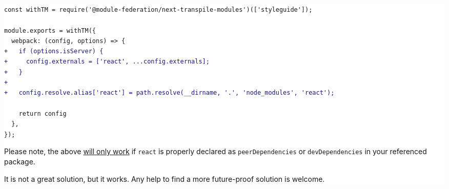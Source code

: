 ```diff
const withTM = require('@module-federation/next-transpile-modules')(['styleguide']);

module.exports = withTM({
  webpack: (config, options) => {
+   if (options.isServer) {
+     config.externals = ['react', ...config.externals];
+   }
+
+   config.resolve.alias['react'] = path.resolve(__dirname, '.', 'node_modules', 'react');

    return config
  },
});
```

Please note, the above [will only work](https://github.com/zeit/next.js/issues/9022#issuecomment-610255555) if `react` is properly declared as `peerDependencies` or `devDependencies` in your referenced package.

It is not a great solution, but it works. Any help to find a more future-proof solution is welcome.
